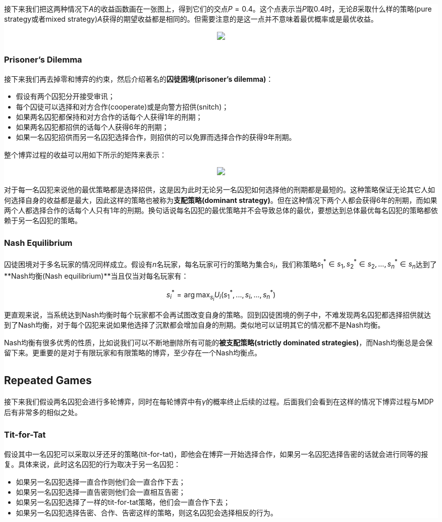 接下来我们把这两种情况下$A$的收益函数画在一张图上，得到它们的交点$P=0.4$。这个点表示当$P$取0.4时，无论$B$采取什么样的策略(pure strategy或者mixed strategy)$A$获得的期望收益都是相同的。但需要注意的是这一点并不意味着最优概率或是最优收益。

<div align=center>
<img src="https://images.weserv.nl/?url=i.imgur.com/qsrX1jm.png" width="40%">
</div>

### Prisoner’s Dilemma

接下来我们再去掉零和博弈的约束，然后介绍著名的**囚徒困境(prisoner’s dilemma)**：

- 假设有两个囚犯分开接受审讯；
- 每个囚徒可以选择和对方合作(cooperate)或是向警方招供(snitch)；
- 如果两名囚犯都保持和对方合作的话每个人获得1年的刑期；
- 如果两名囚犯都招供的话每个人获得6年的刑期；
- 如果一名囚犯招供而另一名囚犯选择合作，则招供的可以免罪而选择合作的获得9年刑期。

整个博弈过程的收益可以用如下所示的矩阵来表示：

<div align=center>
<img src="https://images.weserv.nl/?url=i.imgur.com/GaABC13.png" width="40%">
</div>

对于每一名囚犯来说他的最优策略都是选择招供，这是因为此时无论另一名囚犯如何选择他的刑期都是最短的。这种策略保证无论其它人如何选择自身的收益都是最大，因此这样的策略也被称为**支配策略(dominant strategy)**。但在这种情况下两个人都会获得6年的刑期，而如果两个人都选择合作的话每个人只有1年的刑期。换句话说每名囚犯的最优策略并不会导致总体的最优，要想达到总体最优每名囚犯的策略都依赖于另一名囚犯的策略。

### Nash Equilibrium

囚徒困境对于多名玩家的情况同样成立。假设有$n$名玩家，每名玩家可行的策略为集合$s_i$，我们称策略$s_1^* \in s_1, s_2^* \in s_2, ..., s_n^* \in s_n$达到了**Nash均衡(Nash equilibrium)**当且仅当对每名玩家有：

$$
s_i^* = \arg \max_{s_i} U_i(s_1^*, ..., s_i, ..., s_n^*)
$$

更直观来说，当系统达到Nash均衡时每个玩家都不会再试图改变自身的策略。回到囚徒困境的例子中，不难发现两名囚犯都选择招供就达到了Nash均衡，对于每个囚犯来说如果他选择了沉默都会增加自身的刑期。类似地可以证明其它的情况都不是Nash均衡。

Nash均衡有很多优秀的性质，比如说我们可以不断地删除所有可能的**被支配策略(strictly dominated strategies)**，而Nash均衡总是会保留下来。更重要的是对于有限玩家和有限策略的博弈，至少存在一个Nash均衡点。

## Repeated Games


接下来我们假设两名囚犯会进行多轮博弈，同时在每轮博弈中有$\gamma$的概率终止后续的过程。后面我们会看到在这样的情况下博弈过程与MDP后有非常多的相似之处。

### Tit-for-Tat

假设其中一名囚犯可以采取以牙还牙的策略(tit-for-tat)，即他会在博弈一开始选择合作，如果另一名囚犯选择告密的话就会进行同等的报复。具体来说，此时这名囚犯的行为取决于另一名囚犯：

- 如果另一名囚犯选择一直合作则他们会一直合作下去；
- 如果另一名囚犯选择一直告密则他们会一直相互告密；
- 如果另一名囚犯选择了一样的tit-for-tat策略，他们会一直合作下去；
- 如果另一名囚犯选择告密、合作、告密这样的策略，则这名囚犯会选择相反的行为。
